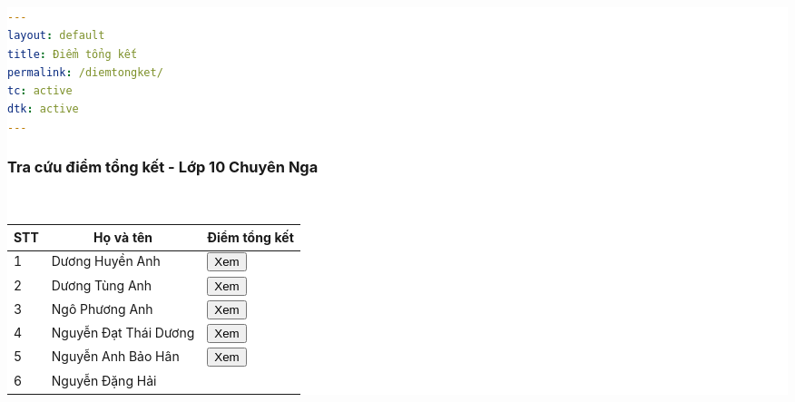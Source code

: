 ```yaml
---
layout: default
title: Điểm tổng kết
permalink: /diemtongket/
tc: active
dtk: active
---
```

<style>
.navbar-brand{
font-size: 2rem;
}
</style>
<h3><i class="fas fa-search"></i> Tra cứu điểm tổng kết - Lớp 10 Chuyên Nga</h3>
<br>
 <table class='table table-bordered table-striped'>
    <thead>
      <tr>
        <th>STT</th>
        <th>Họ và tên</th>
        <th>Điểm tổng kết</th>
      </tr>
    </thead>
    <tbody id='myTable'>
      <tr>
                        <td>1</td>
                        <td>Dương Huyền Anh</td>
        <td><a href='#'><button class='btn btn-success' data-target='#ScoreModal1' data-toggle='modal' onClick='pos(&apos;1&apos;),show_student_info()' type='button'><i class="fas fa-eye"></i> Xem</button></a></td>
                    </tr>
                    <tr>
                        <td>2</td>
                        <td>Dương Tùng Anh</td>
                        <td><a href='#'><button class='btn btn-success' data-target='#ScoreModal2' data-toggle='modal' onClick='pos(&apos;2&apos;),show_student_info()' type='button'><i class="fas fa-eye"></i> Xem</button></a></td>
                    </tr>
                    <tr>
                        <td>3</td>
                        <td>Ngô Phương Anh</td>
                        <td><a href='#'><button class='btn btn-success' data-target='#ScoreModal3' data-toggle='modal' onClick='pos(&apos;3&apos;),show_student_info()' type='button'><i class="fas fa-eye"></i> Xem</button></a></td>
                    </tr>
                    <tr>
                        <td>4</td>
                        <td>Nguyễn Đạt Thái Dương</td>
                        <td><a href='#'><button class='btn btn-success' data-target='#ScoreModal4' data-toggle='modal' onClick='pos(&apos;4&apos;),show_student_info()' type='button'><i class="fas fa-eye"></i> Xem</button></a></td>
                    </tr>
                    <tr>
                        <td>5</td>
                        <td>Nguyễn Anh Bảo Hân</td>
                        <td><a href='#'><button class='btn btn-success' data-target='#ScoreModal5' data-toggle='modal' onClick='pos(&apos;5&apos;),show_student_info()' type='button'><i class="fas fa-eye"></i> Xem</button></a></td>
                    </tr>
                    <tr>
                        <td>6</td>
                        <td>Nguyễn Đặng Hải</td>